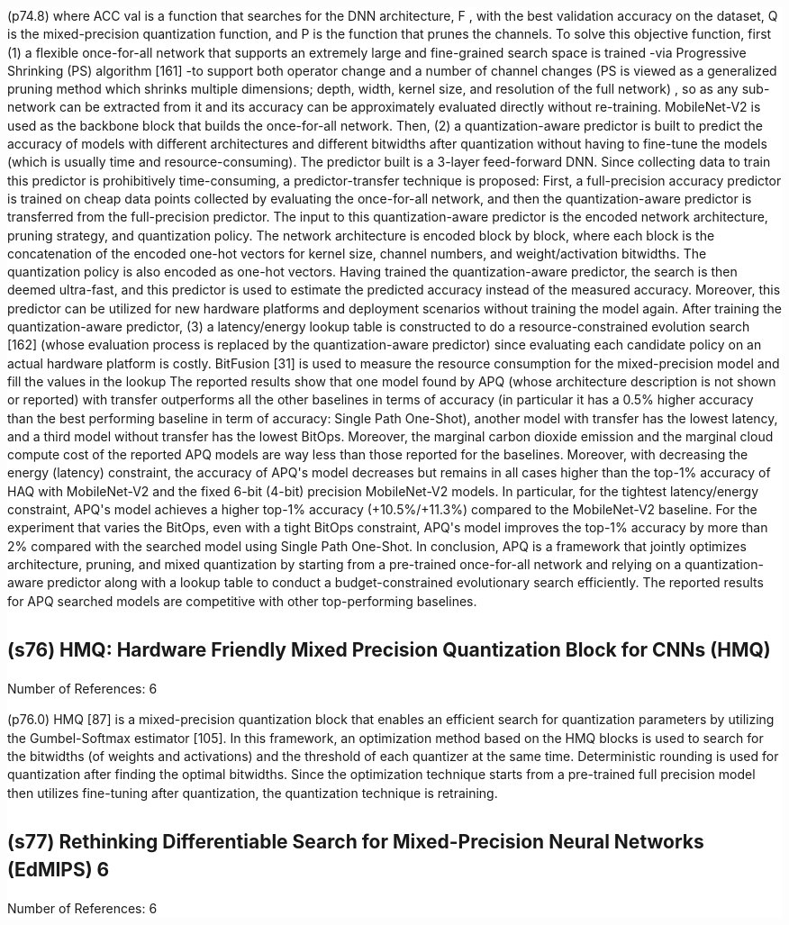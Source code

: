 (p74.8) where ACC val is a function that searches for the DNN architecture, F , with the best validation accuracy on the dataset, Q is the mixed-precision quantization function, and P is the function that prunes the channels. To solve this objective function, first (1) a flexible once-for-all network that supports an extremely large and fine-grained search space is trained -via Progressive Shrinking (PS) algorithm [161] -to support both operator change and a number of channel changes (PS is viewed as a generalized pruning method which shrinks multiple dimensions; depth, width, kernel size, and resolution of the full network) , so as any sub-network can be extracted from it and its accuracy can be approximately evaluated directly without re-training. MobileNet-V2 is used as the backbone block that builds the once-for-all network. Then, (2) a quantization-aware predictor is built to predict the accuracy of models with different architectures and different bitwidths after quantization without having to fine-tune the models (which is usually time and resource-consuming). The predictor built is a 3-layer feed-forward DNN. Since collecting data to train this predictor is prohibitively time-consuming, a predictor-transfer technique is proposed: First, a full-precision accuracy predictor is trained on cheap data points collected by evaluating the once-for-all network, and then the quantization-aware predictor is transferred from the full-precision predictor. The input to this quantization-aware predictor is the encoded network architecture, pruning strategy, and quantization policy. The network architecture is encoded block by block, where each block is the concatenation of the encoded one-hot vectors for kernel size, channel numbers, and weight/activation bitwidths. The quantization policy is also encoded as one-hot vectors. Having trained the quantization-aware predictor, the search is then deemed ultra-fast, and this predictor is used to estimate the predicted accuracy instead of the measured accuracy. Moreover, this predictor can be utilized for new hardware platforms and deployment scenarios without training the model again. After training the quantization-aware predictor, (3) a latency/energy lookup table is constructed to do a resource-constrained evolution search [162] (whose evaluation process is replaced by the quantization-aware predictor) since evaluating each candidate policy on an actual hardware platform is costly. BitFusion [31] is used to measure the resource consumption for the mixed-precision model and fill the values in the lookup The reported results show that one model found by APQ (whose architecture description is not shown or reported) with transfer outperforms all the other baselines in terms of accuracy (in particular it has a 0.5% higher accuracy than the best performing baseline in term of accuracy: Single Path One-Shot), another model with transfer has the lowest latency, and a third model without transfer has the lowest BitOps. Moreover, the marginal carbon dioxide emission and the marginal cloud compute cost of the reported APQ models are way less than those reported for the baselines. Moreover, with decreasing the energy (latency) constraint, the accuracy of APQ's model decreases but remains in all cases higher than the top-1% accuracy of HAQ with MobileNet-V2 and the fixed 6-bit (4-bit) precision MobileNet-V2 models. In particular, for the tightest latency/energy constraint, APQ's model achieves a higher top-1% accuracy (+10.5%/+11.3%) compared to the MobileNet-V2 baseline. For the experiment that varies the BitOps, even with a tight BitOps constraint, APQ's model improves the top-1% accuracy by more than 2% compared with the searched model using Single Path One-Shot. In conclusion, APQ is a framework that jointly optimizes architecture, pruning, and mixed quantization by starting from a pre-trained once-for-all network and relying on a quantization-aware predictor along with a lookup table to conduct a budget-constrained evolutionary search efficiently. The reported results for APQ searched models are competitive with other top-performing baselines.
## (s76) HMQ: Hardware Friendly Mixed Precision Quantization Block for CNNs (HMQ)
Number of References: 6

(p76.0) HMQ [87] is a mixed-precision quantization block that enables an efficient search for quantization parameters by utilizing the Gumbel-Softmax estimator [105]. In this framework, an optimization method based on the HMQ blocks is used to search for the bitwidths (of weights and activations) and the threshold of each quantizer at the same time. Deterministic rounding is used for quantization after finding the optimal bitwidths. Since the optimization technique starts from a pre-trained full precision model then utilizes fine-tuning after quantization, the quantization technique is retraining.
## (s77) Rethinking Differentiable Search for Mixed-Precision Neural Networks (EdMIPS) 6
Number of References: 6
